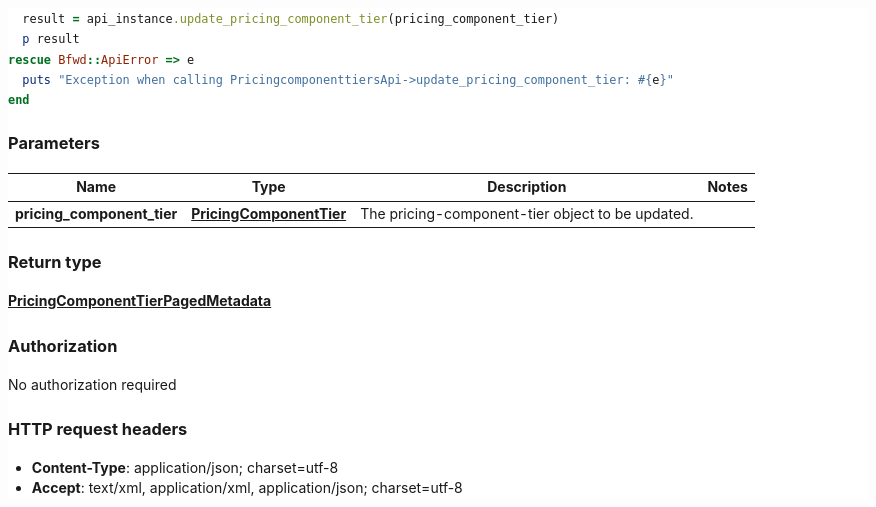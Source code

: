```ruby
  result = api_instance.update_pricing_component_tier(pricing_component_tier)
  p result
rescue Bfwd::ApiError => e
  puts "Exception when calling PricingcomponenttiersApi->update_pricing_component_tier: #{e}"
end
```

### Parameters

Name | Type | Description  | Notes
------------- | ------------- | ------------- | -------------
 **pricing_component_tier** | [**PricingComponentTier**](PricingComponentTier.md)| The pricing-component-tier object to be updated. | 

### Return type

[**PricingComponentTierPagedMetadata**](PricingComponentTierPagedMetadata.md)

### Authorization

No authorization required

### HTTP request headers

 - **Content-Type**: application/json; charset=utf-8
 - **Accept**: text/xml, application/xml, application/json; charset=utf-8




